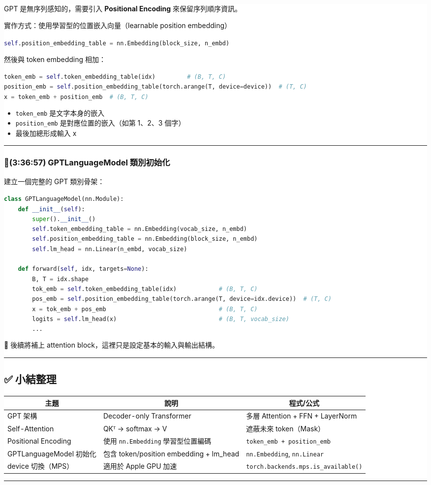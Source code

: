GPT 是無序列感知的，需要引入 **Positional Encoding** 來保留序列順序資訊。

實作方式：使用學習型的位置嵌入向量（learnable position embedding）

```python
self.position_embedding_table = nn.Embedding(block_size, n_embd)
```

然後與 token embedding 相加：

```python
token_emb = self.token_embedding_table(idx)         # (B, T, C)
position_emb = self.position_embedding_table(torch.arange(T, device=device))  # (T, C)
x = token_emb + position_emb  # (B, T, C)
```

- `token_emb` 是文字本身的嵌入
- `position_emb` 是對應位置的嵌入（如第 1、2、3 個字）
- 最後加總形成輸入 x

---

### 🔹(3:36:57) GPTLanguageModel 類別初始化

建立一個完整的 GPT 類別骨架：

```python
class GPTLanguageModel(nn.Module):
    def __init__(self):
        super().__init__()
        self.token_embedding_table = nn.Embedding(vocab_size, n_embd)
        self.position_embedding_table = nn.Embedding(block_size, n_embd)
        self.lm_head = nn.Linear(n_embd, vocab_size)

    def forward(self, idx, targets=None):
        B, T = idx.shape
        tok_emb = self.token_embedding_table(idx)            # (B, T, C)
        pos_emb = self.position_embedding_table(torch.arange(T, device=idx.device))  # (T, C)
        x = tok_emb + pos_emb                                # (B, T, C)
        logits = self.lm_head(x)                             # (B, T, vocab_size)
        ...
```

🔧 後續將補上 attention block，這裡只是設定基本的輸入與輸出結構。

---

## ✅ 小結整理

| 主題                    | 說明                                    | 程式/公式                           |
| ----------------------- | --------------------------------------- | ----------------------------------- |
| GPT 架構                | Decoder-only Transformer                | 多層 Attention + FFN + LayerNorm    |
| Self-Attention          | QKᵀ → softmax → V                       | 遮蔽未來 token（Mask）              |
| Positional Encoding     | 使用 `nn.Embedding` 學習型位置編碼      | `token_emb + position_emb`          |
| GPTLanguageModel 初始化 | 包含 token/position embedding + lm_head | `nn.Embedding`, `nn.Linear`         |
| device 切換（MPS）      | 適用於 Apple GPU 加速                   | `torch.backends.mps.is_available()` |

---